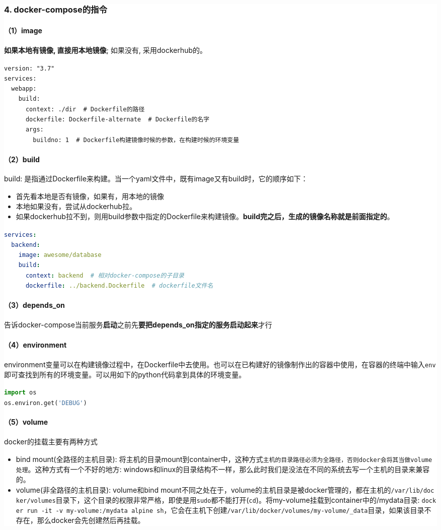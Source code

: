 ### 4. docker-compose的指令

#### （1）image

**如果本地有镜像, 直接用本地镜像**; 如果没有, 采用dockerhub的。

```docker-compose
version: "3.7"
services:
  webapp:
    build:
      context: ./dir  # Dockerfile的路径
      dockerfile: Dockerfile-alternate  # Dockerfile的名字
      args:
        buildno: 1  # Dockerfile构建镜像时候的参数，在构建时候的环境变量
```

#### （2）build

build: 是指通过Dockerfile来构建。当一个yaml文件中，既有image又有build时，它的顺序如下：

- 首先看本地是否有镜像，如果有，用本地的镜像
- 本地如果没有，尝试从dockerhub拉。
- 如果dockerhub拉不到，则用build参数中指定的Dockerfile来构建镜像。**build完之后，生成的镜像名称就是前面指定的**。

```yaml
services:
  backend:
    image: awesome/database
    build:
      context: backend  # 相对docker-compose的子目录
      dockerfile: ../backend.Dockerfile  # dockerfile文件名
```

#### （3）depends_on

告诉docker-compose当前服务**启动**之前先**要把depends_on指定的服务启动起来**才行

#### （4）environment

environment变量可以在构建镜像过程中，在Dockerfile中去使用。也可以在已构建好的镜像制作出的容器中使用，在容器的终端中输入`env`即可查找到所有的环境变量。可以用如下的python代码拿到具体的环境变量。

```Python
import os
os.environ.get('DEBUG')
```

#### （5）volume

docker的挂载主要有两种方式

* bind mount(全路径的主机目录): 将主机的目录mount到container中，这种方式`主机的目录路径必须为全路径，否则docker会将其当做volume处理`。这种方式有一个不好的地方: windows和linux的目录结构不一样，那么此时我们是没法在不同的系统去写一个主机的目录来兼容的。
* volume(非全路径的主机目录): volume和bind mount不同之处在于，volume的主机目录是被docker管理的，都在主机的`/var/lib/docker/volumes`目录下，这个目录的权限非常严格，即使是用`sudo`都不能打开(`cd`)。将my-volume挂载到container中的/mydata目录: `docker run -it -v my-volume:/mydata alpine sh`，它会在主机下创建`/var/lib/docker/volumes/my-volume/_data`目录，如果该目录不存在，那么docker会先创建然后再挂载。
